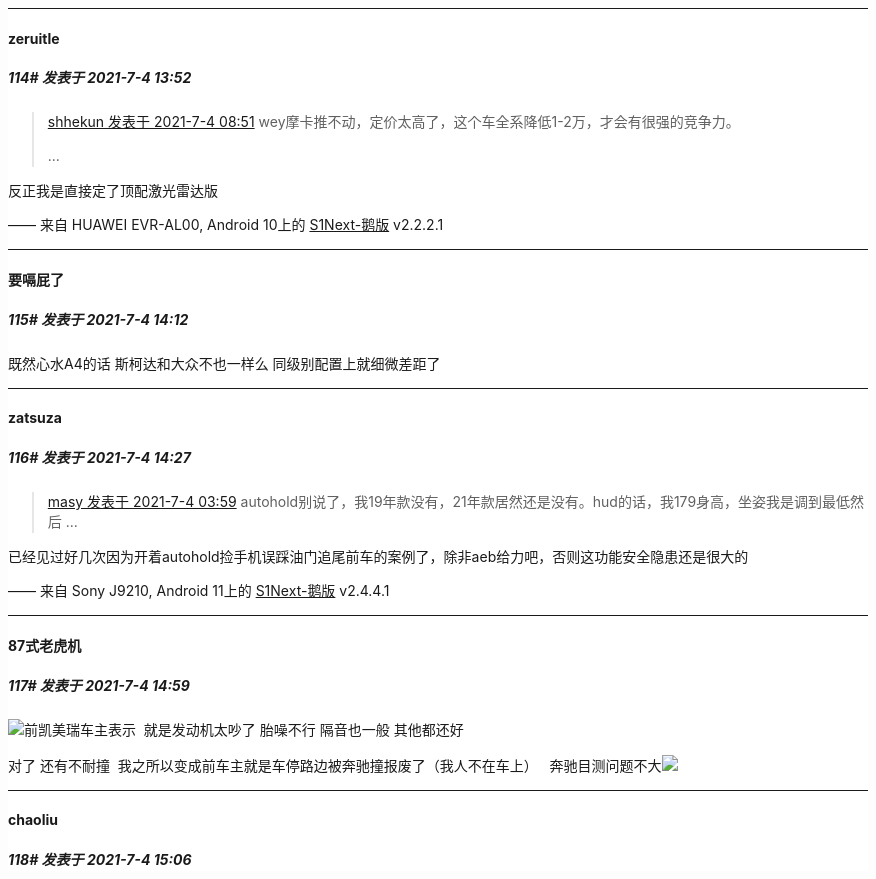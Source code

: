*****

####  zeruitle  
##### 114#       发表于 2021-7-4 13:52


<blockquote><a href="httphttps://bbs.saraba1st.com/2b/forum.php?mod=redirect&amp;goto=findpost&amp;pid=51833624&amp;ptid=2013136" target="_blank">shhekun 发表于 2021-7-4 08:51</a>
wey摩卡推不动，定价太高了，这个车全系降低1-2万，才会有很强的竞争力。

 ...</blockquote>
反正我是直接定了顶配激光雷达版

—— 来自 HUAWEI EVR-AL00, Android 10上的 [S1Next-鹅版](https://github.com/ykrank/S1-Next/releases) v2.2.2.1


*****

####  要嗝屁了  
##### 115#       发表于 2021-7-4 14:12


既然心水A4的话 斯柯达和大众不也一样么 同级别配置上就细微差距了 


*****

####  zatsuza  
##### 116#       发表于 2021-7-4 14:27


<blockquote><a href="httphttps://bbs.saraba1st.com/2b/forum.php?mod=redirect&amp;goto=findpost&amp;pid=51833115&amp;ptid=2013136" target="_blank">masy 发表于 2021-7-4 03:59</a>
autohold别说了，我19年款没有，21年款居然还是没有。hud的话，我179身高，坐姿我是调到最低然后 ...</blockquote>
已经见过好几次因为开着autohold捡手机误踩油门追尾前车的案例了，除非aeb给力吧，否则这功能安全隐患还是很大的

—— 来自 Sony J9210, Android 11上的 [S1Next-鹅版](https://github.com/ykrank/S1-Next/releases) v2.4.4.1


*****

####  87式老虎机  
##### 117#       发表于 2021-7-4 14:59


<img src="https://static.saraba1st.com/image/smiley/face2017/049.png" referrerpolicy="no-referrer">前凯美瑞车主表示  就是发动机太吵了 胎噪不行 隔音也一般 其他都还好


对了 还有不耐撞  我之所以变成前车主就是车停路边被奔驰撞报废了（我人不在车上）   奔驰目测问题不大<img src="https://static.saraba1st.com/image/smiley/face2017/163.png" referrerpolicy="no-referrer">


*****

####  chaoliu  
##### 118#       发表于 2021-7-4 15:06

